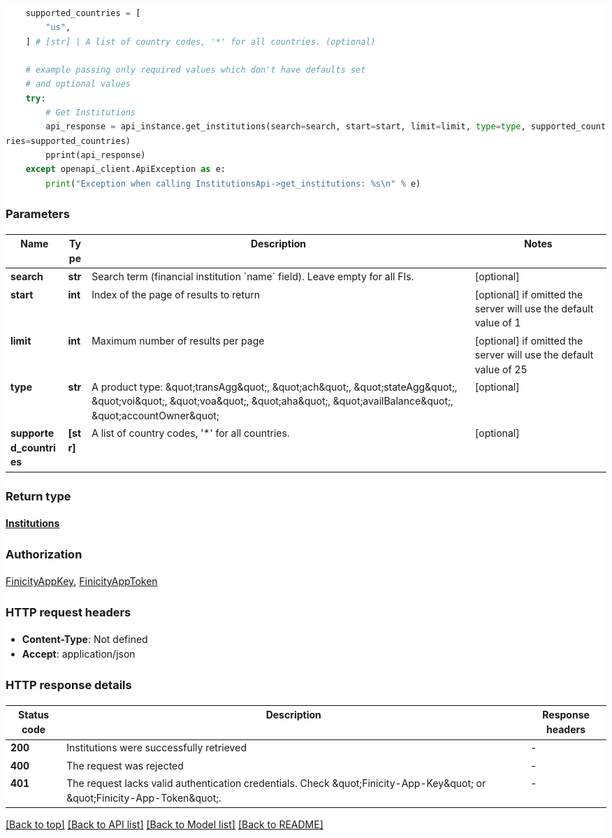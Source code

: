 ```python
    supported_countries = [
        "us",
    ] # [str] | A list of country codes, '*' for all countries. (optional)

    # example passing only required values which don't have defaults set
    # and optional values
    try:
        # Get Institutions
        api_response = api_instance.get_institutions(search=search, start=start, limit=limit, type=type, supported_countries=supported_countries)
        pprint(api_response)
    except openapi_client.ApiException as e:
        print("Exception when calling InstitutionsApi->get_institutions: %s\n" % e)
```


### Parameters

Name | Type | Description  | Notes
------------- | ------------- | ------------- | -------------
 **search** | **str**| Search term (financial institution &#x60;name&#x60; field). Leave empty for all FIs. | [optional]
 **start** | **int**| Index of the page of results to return | [optional] if omitted the server will use the default value of 1
 **limit** | **int**| Maximum number of results per page | [optional] if omitted the server will use the default value of 25
 **type** | **str**| A product type: \&quot;transAgg\&quot;, \&quot;ach\&quot;, \&quot;stateAgg\&quot;, \&quot;voi\&quot;, \&quot;voa\&quot;, \&quot;aha\&quot;, \&quot;availBalance\&quot;, \&quot;accountOwner\&quot; | [optional]
 **supported_countries** | **[str]**| A list of country codes, &#39;*&#39; for all countries. | [optional]

### Return type

[**Institutions**](Institutions.md)

### Authorization

[FinicityAppKey](../README.md#FinicityAppKey), [FinicityAppToken](../README.md#FinicityAppToken)

### HTTP request headers

 - **Content-Type**: Not defined
 - **Accept**: application/json


### HTTP response details

| Status code | Description | Response headers |
|-------------|-------------|------------------|
**200** | Institutions were successfully retrieved |  -  |
**400** | The request was rejected |  -  |
**401** | The request lacks valid authentication credentials. Check \&quot;Finicity-App-Key\&quot; or \&quot;Finicity-App-Token\&quot;. |  -  |

[[Back to top]](#) [[Back to API list]](../README.md#documentation-for-api-endpoints) [[Back to Model list]](../README.md#documentation-for-models) [[Back to README]](../README.md)

